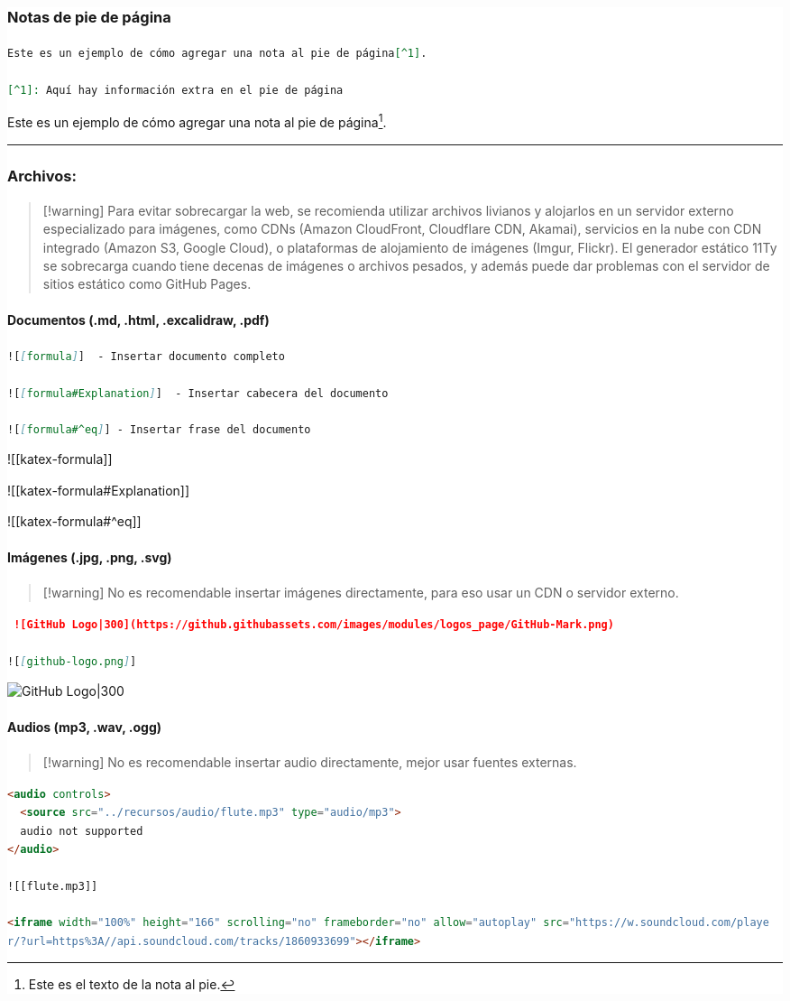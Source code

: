 ### Notas de pie de página
```markdown
Este es un ejemplo de cómo agregar una nota al pie de página[^1].

[^1]: Aquí hay información extra en el pie de página
```

Este es un ejemplo de cómo agregar una nota al pie de página[^1].

[^1]: Este es el texto de la nota al pie.

---

### Archivos:

> [!warning] Para evitar sobrecargar la web, se recomienda utilizar archivos livianos y alojarlos en un servidor externo especializado para imágenes, como CDNs (Amazon CloudFront, Cloudflare CDN, Akamai), servicios en la nube con CDN integrado (Amazon S3, Google Cloud), o plataformas de alojamiento de imágenes (Imgur, Flickr).
>  El generador estático 11Ty se sobrecarga cuando tiene decenas de imágenes o archivos pesados, y además puede dar problemas con el servidor de sitios estático como GitHub Pages.

#### Documentos (.md, .html, .excalidraw, .pdf)
```markdown
![[formula]]  - Insertar documento completo

![[formula#Explanation]]  - Insertar cabecera del documento

![[formula#^eq]] - Insertar frase del documento
```

![[katex-formula]]

![[katex-formula#Explanation]]


![[katex-formula#^eq]]


#### Imágenes (.jpg, .png, .svg)
> [!warning] No es recomendable insertar imágenes directamente, para eso usar un CDN o servidor externo.
```markdown
 ![GitHub Logo|300](https://github.githubassets.com/images/modules/logos_page/GitHub-Mark.png)

![[github-logo.png]]
```

![GitHub Logo|300](https://github.githubassets.com/images/modules/logos_page/GitHub-Mark.png)

#### Audios (mp3, .wav, .ogg)
> [!warning] No es recomendable insertar audio directamente, mejor usar fuentes externas.
```html
<audio controls>  
  <source src="../recursos/audio/flute.mp3" type="audio/mp3">
  audio not supported
</audio>

![[flute.mp3]]

<iframe width="100%" height="166" scrolling="no" frameborder="no" allow="autoplay" src="https://w.soundcloud.com/player/?url=https%3A//api.soundcloud.com/tracks/1860933699"></iframe>
```
